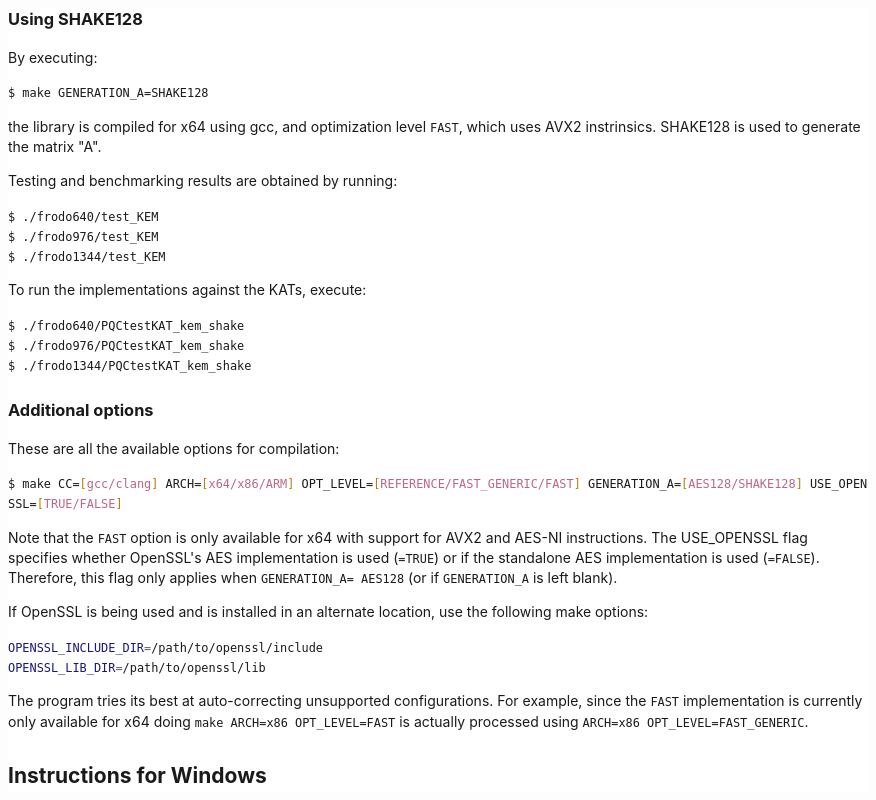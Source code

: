 ### Using SHAKE128

By executing:

```sh
$ make GENERATION_A=SHAKE128
```

the library is compiled for x64 using gcc, and optimization level `FAST`, which uses AVX2 instrinsics. 
SHAKE128 is used to generate the matrix "A".

Testing and benchmarking results are obtained by running:

```sh
$ ./frodo640/test_KEM
$ ./frodo976/test_KEM
$ ./frodo1344/test_KEM
```

To run the implementations against the KATs, execute:

```sh
$ ./frodo640/PQCtestKAT_kem_shake
$ ./frodo976/PQCtestKAT_kem_shake
$ ./frodo1344/PQCtestKAT_kem_shake
```

### Additional options

These are all the available options for compilation:

```sh
$ make CC=[gcc/clang] ARCH=[x64/x86/ARM] OPT_LEVEL=[REFERENCE/FAST_GENERIC/FAST] GENERATION_A=[AES128/SHAKE128] USE_OPENSSL=[TRUE/FALSE]
```

Note that the `FAST` option is only available for x64 with support for AVX2 and AES-NI instructions.
The USE_OPENSSL flag specifies whether OpenSSL's AES implementation is used (`=TRUE`) or if the
standalone AES implementation is used (`=FALSE`). Therefore, this flag only applies when `GENERATION_A=
AES128` (or if `GENERATION_A` is left blank).

If OpenSSL is being used and is installed in an alternate location, use the following make options:
    
```sh
OPENSSL_INCLUDE_DIR=/path/to/openssl/include
OPENSSL_LIB_DIR=/path/to/openssl/lib
```

The program tries its best at auto-correcting unsupported configurations. 
For example, since the `FAST` implementation is currently only available for x64 doing `make ARCH=x86 OPT_LEVEL=FAST` 
is actually processed using `ARCH=x86 OPT_LEVEL=FAST_GENERIC`.

## Instructions for Windows
